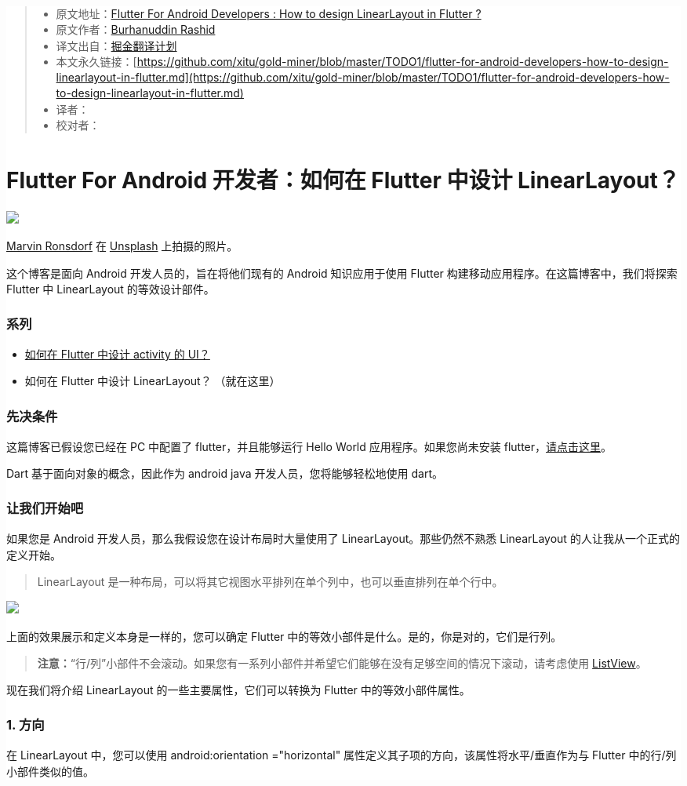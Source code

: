 > * 原文地址：[Flutter For Android Developers : How to design LinearLayout in Flutter ?](https://proandroiddev.com/flutter-for-android-developers-how-to-design-linearlayout-in-flutter-5d819c0ddf1a)
> * 原文作者：[Burhanuddin Rashid](https://proandroiddev.com/@burhanrashid52?source=post_header_lockup)
> * 译文出自：[掘金翻译计划](https://github.com/xitu/gold-miner)
> * 本文永久链接：[https://github.com/xitu/gold-miner/blob/master/TODO1/flutter-for-android-developers-how-to-design-linearlayout-in-flutter.md](https://github.com/xitu/gold-miner/blob/master/TODO1/flutter-for-android-developers-how-to-design-linearlayout-in-flutter.md)
> * 译者：
> * 校对者：

# Flutter For Android 开发者：如何在 Flutter 中设计 LinearLayout？

![](https://cdn-images-1.medium.com/max/2000/1*9JzKFil-Xsip742fdxDqZw.jpeg)

[Marvin Ronsdorf](https://unsplash.com/photos/1hGAXyyav64?utm_source=unsplash&utm_medium=referral&utm_content=creditCopyText) 在 [Unsplash](https://unsplash.com/search/photos/row-and-column?utm_source=unsplash&utm_medium=referral&utm_content=creditCopyText) 上​​拍摄的照片。

这个博客是面向 Android 开发人员的，旨在将他们现有的 Android 知识应用于使用 Flutter 构建移动应用程序。在这篇博客中，我们将探索 Flutter 中 LinearLayout 的等效设计部件。

### 系列  


* [如何在 Flutter 中设计 activity 的 UI？](https://blog.usejournal.com/flutter-for-android-developers-how-to-design-activity-ui-in-flutter-4bf7b0de1e48)

* 如何在 Flutter 中设计 LinearLayout？ （就在这里）

### 先决条件

这篇博客已假设您已经在 PC 中配置了 flutter，并且能够运行 Hello World 应用程序。如果您尚未安装 flutter，[请点击这里](https://flutter.io/get-started/)。

Dart 基于面向对象的概念，因此作为 android java 开发人员，您将能够轻松地使用 dart。

### 让我们开始吧

如果您是 Android 开发人员，那么我假设您在设计布局时大量使用了 LinearLayout。那些仍然不熟悉 LinearLayout 的人让我从一个正式的定义开始。

>LinearLayout 是一种布局，可以将其它视图水平排列在单个列中，也可以垂直排列在单个行中。

![](https://cdn-images-1.medium.com/max/800/1*kE-KoY8nR4qT8nYHPrV0Pw.jpeg)

上面的效果展示和定义本身是一样的，您可以确定 Flutter 中的等效小部件是什么。是的，你是对的，它们是行列。

>**注意：**“行/列”小部件不会滚动。如果您有一系列小部件并希望它们能够在没有足够空间的情况下滚动，请考虑使用 [ListView]((https://docs.flutter.io/flutter/widgets/ListView-class.html).)。


现在我们将介绍 LinearLayout 的一些主要属性，它们可以转换为 Flutter 中的等效小部件属性。

### 1. 方向

在 LinearLayout 中，您可以使用 android:orientation ="horizo​​ntal" 属性定义其子项的方向，该属性将水平/垂直作为与 Flutter 中的行/列小部件类似的值。

